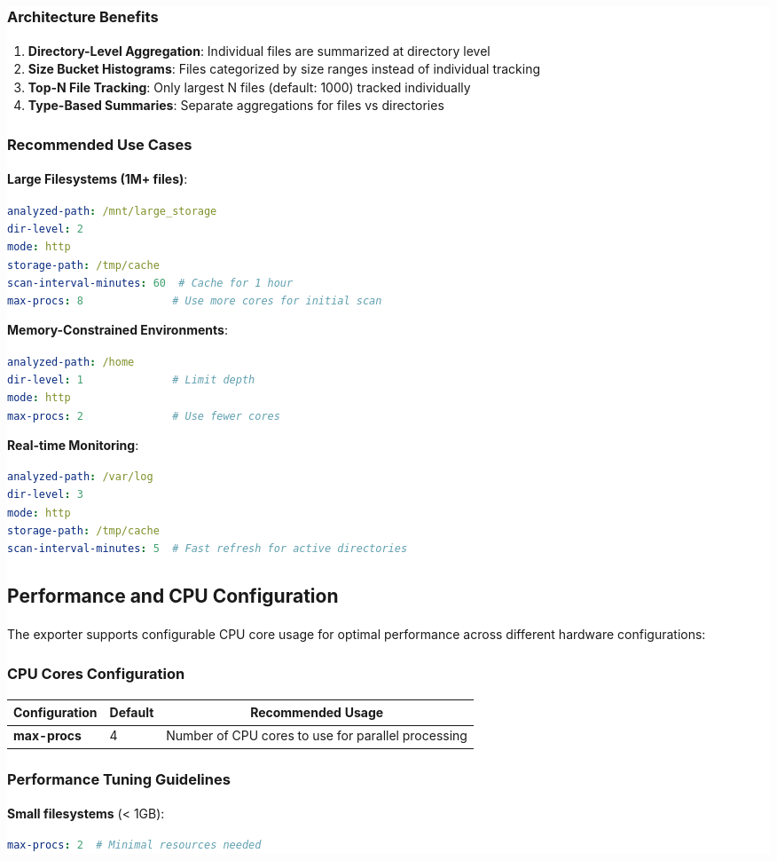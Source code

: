 ### Architecture Benefits

1. **Directory-Level Aggregation**: Individual files are summarized at directory level
2. **Size Bucket Histograms**: Files categorized by size ranges instead of individual tracking
3. **Top-N File Tracking**: Only largest N files (default: 1000) tracked individually
4. **Type-Based Summaries**: Separate aggregations for files vs directories

### Recommended Use Cases

**Large Filesystems (1M+ files)**:
```yaml
analyzed-path: /mnt/large_storage
dir-level: 2
mode: http
storage-path: /tmp/cache
scan-interval-minutes: 60  # Cache for 1 hour
max-procs: 8              # Use more cores for initial scan
```

**Memory-Constrained Environments**:
```yaml
analyzed-path: /home
dir-level: 1              # Limit depth
mode: http
max-procs: 2              # Use fewer cores
```

**Real-time Monitoring**:
```yaml
analyzed-path: /var/log
dir-level: 3
mode: http
storage-path: /tmp/cache
scan-interval-minutes: 5  # Fast refresh for active directories
```

## Performance and CPU Configuration

The exporter supports configurable CPU core usage for optimal performance across different hardware configurations:

### CPU Cores Configuration

| Configuration | Default | Recommended Usage |
|---------------|---------|-------------------|
| **max-procs** | 4 | Number of CPU cores to use for parallel processing |

### Performance Tuning Guidelines

**Small filesystems** (< 1GB):
```yaml
max-procs: 2  # Minimal resources needed
```
